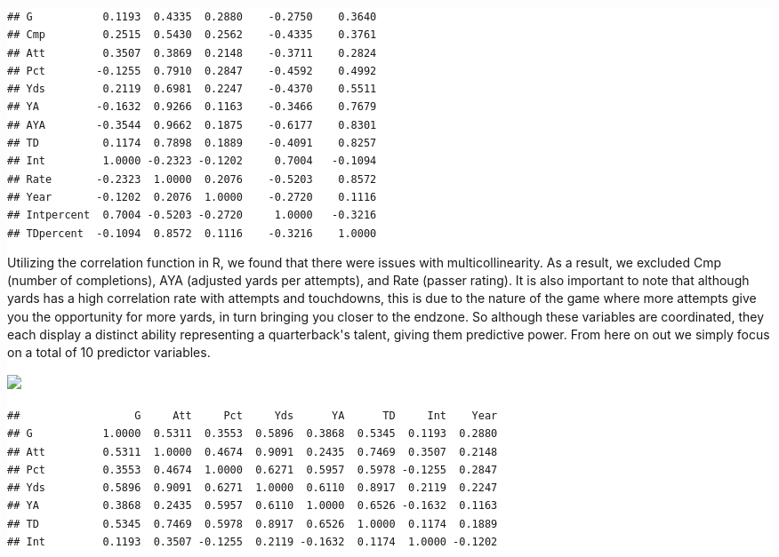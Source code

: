     ## G           0.1193  0.4335  0.2880    -0.2750    0.3640
    ## Cmp         0.2515  0.5430  0.2562    -0.4335    0.3761
    ## Att         0.3507  0.3869  0.2148    -0.3711    0.2824
    ## Pct        -0.1255  0.7910  0.2847    -0.4592    0.4992
    ## Yds         0.2119  0.6981  0.2247    -0.4370    0.5511
    ## YA         -0.1632  0.9266  0.1163    -0.3466    0.7679
    ## AYA        -0.3544  0.9662  0.1875    -0.6177    0.8301
    ## TD          0.1174  0.7898  0.1889    -0.4091    0.8257
    ## Int         1.0000 -0.2323 -0.1202     0.7004   -0.1094
    ## Rate       -0.2323  1.0000  0.2076    -0.5203    0.8572
    ## Year       -0.1202  0.2076  1.0000    -0.2720    0.1116
    ## Intpercent  0.7004 -0.5203 -0.2720     1.0000   -0.3216
    ## TDpercent  -0.1094  0.8572  0.1116    -0.3216    1.0000

Utilizing the correlation function in R, we found that there were issues with multicollinearity. As a result, we excluded Cmp (number of completions), AYA (adjusted yards per attempts), and Rate (passer rating). It is also important to note that although yards has a high correlation rate with attempts and touchdowns, this is due to the nature of the game where more attempts give you the opportunity for more yards, in turn bringing you closer to the endzone. So although these variables are coordinated, they each display a distinct ability representing a quarterback's talent, giving them predictive power. From here on out we simply focus on a total of 10 predictor variables.

![](QBPrediction_files/figure-markdown_github/unnamed-chunk-5-1.png)

    ##                  G     Att     Pct     Yds      YA      TD     Int    Year
    ## G           1.0000  0.5311  0.3553  0.5896  0.3868  0.5345  0.1193  0.2880
    ## Att         0.5311  1.0000  0.4674  0.9091  0.2435  0.7469  0.3507  0.2148
    ## Pct         0.3553  0.4674  1.0000  0.6271  0.5957  0.5978 -0.1255  0.2847
    ## Yds         0.5896  0.9091  0.6271  1.0000  0.6110  0.8917  0.2119  0.2247
    ## YA          0.3868  0.2435  0.5957  0.6110  1.0000  0.6526 -0.1632  0.1163
    ## TD          0.5345  0.7469  0.5978  0.8917  0.6526  1.0000  0.1174  0.1889
    ## Int         0.1193  0.3507 -0.1255  0.2119 -0.1632  0.1174  1.0000 -0.1202